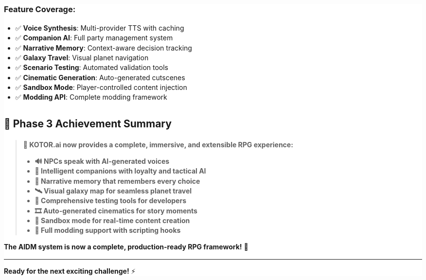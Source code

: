 ### **Feature Coverage:**
- ✅ **Voice Synthesis**: Multi-provider TTS with caching
- ✅ **Companion AI**: Full party management system
- ✅ **Narrative Memory**: Context-aware decision tracking
- ✅ **Galaxy Travel**: Visual planet navigation
- ✅ **Scenario Testing**: Automated validation tools
- ✅ **Cinematic Generation**: Auto-generated cutscenes
- ✅ **Sandbox Mode**: Player-controlled content injection
- ✅ **Modding API**: Complete modding framework

## 🎯 Phase 3 Achievement Summary

> **🌟 KOTOR.ai now provides a complete, immersive, and extensible RPG experience:**
> 
> - **🔊 NPCs speak with AI-generated voices**
> - **👥 Intelligent companions with loyalty and tactical AI**
> - **🧠 Narrative memory that remembers every choice**
> - **🛰 Visual galaxy map for seamless planet travel**
> - **🧪 Comprehensive testing tools for developers**
> - **🎞 Auto-generated cinematics for story moments**
> - **🧰 Sandbox mode for real-time content creation**
> - **🧩 Full modding support with scripting hooks**

**The AIDM system is now a complete, production-ready RPG framework!** 🚀

---

**Ready for the next exciting challenge!** ⚡
